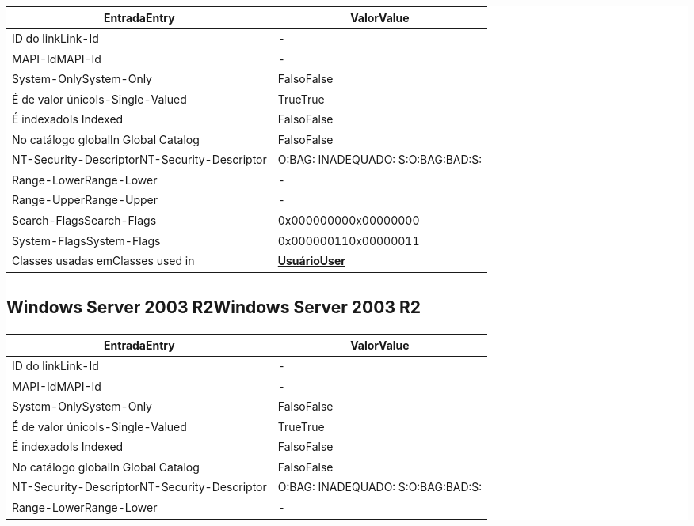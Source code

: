 

| <span data-ttu-id="fe940-157">Entrada</span><span class="sxs-lookup"><span data-stu-id="fe940-157">Entry</span></span> | <span data-ttu-id="fe940-158">Valor</span><span class="sxs-lookup"><span data-stu-id="fe940-158">Value</span></span> |
|------------------------|-----------------------------------|
| <span data-ttu-id="fe940-159">ID do link</span><span class="sxs-lookup"><span data-stu-id="fe940-159">Link-Id</span></span>                | \-                                |
| <span data-ttu-id="fe940-160">MAPI-Id</span><span class="sxs-lookup"><span data-stu-id="fe940-160">MAPI-Id</span></span>                | \-                                |
| <span data-ttu-id="fe940-161">System-Only</span><span class="sxs-lookup"><span data-stu-id="fe940-161">System-Only</span></span>            | <span data-ttu-id="fe940-162">Falso</span><span class="sxs-lookup"><span data-stu-id="fe940-162">False</span></span>                             |
| <span data-ttu-id="fe940-163">É de valor único</span><span class="sxs-lookup"><span data-stu-id="fe940-163">Is-Single-Valued</span></span>       | <span data-ttu-id="fe940-164">True</span><span class="sxs-lookup"><span data-stu-id="fe940-164">True</span></span>                              |
| <span data-ttu-id="fe940-165">É indexado</span><span class="sxs-lookup"><span data-stu-id="fe940-165">Is Indexed</span></span>             | <span data-ttu-id="fe940-166">Falso</span><span class="sxs-lookup"><span data-stu-id="fe940-166">False</span></span>                             |
| <span data-ttu-id="fe940-167">No catálogo global</span><span class="sxs-lookup"><span data-stu-id="fe940-167">In Global Catalog</span></span>      | <span data-ttu-id="fe940-168">Falso</span><span class="sxs-lookup"><span data-stu-id="fe940-168">False</span></span>                             |
| <span data-ttu-id="fe940-169">NT-Security-Descriptor</span><span class="sxs-lookup"><span data-stu-id="fe940-169">NT-Security-Descriptor</span></span> | <span data-ttu-id="fe940-170">O:BAG: INADEQUADO: S:</span><span class="sxs-lookup"><span data-stu-id="fe940-170">O:BAG:BAD:S:</span></span>                      |
| <span data-ttu-id="fe940-171">Range-Lower</span><span class="sxs-lookup"><span data-stu-id="fe940-171">Range-Lower</span></span>            | \-                                |
| <span data-ttu-id="fe940-172">Range-Upper</span><span class="sxs-lookup"><span data-stu-id="fe940-172">Range-Upper</span></span>            | \-                                |
| <span data-ttu-id="fe940-173">Search-Flags</span><span class="sxs-lookup"><span data-stu-id="fe940-173">Search-Flags</span></span>           | <span data-ttu-id="fe940-174">0x00000000</span><span class="sxs-lookup"><span data-stu-id="fe940-174">0x00000000</span></span>                        |
| <span data-ttu-id="fe940-175">System-Flags</span><span class="sxs-lookup"><span data-stu-id="fe940-175">System-Flags</span></span>           | <span data-ttu-id="fe940-176">0x00000011</span><span class="sxs-lookup"><span data-stu-id="fe940-176">0x00000011</span></span>                        |
| <span data-ttu-id="fe940-177">Classes usadas em</span><span class="sxs-lookup"><span data-stu-id="fe940-177">Classes used in</span></span>        | [<span data-ttu-id="fe940-178">**Usuário**</span><span class="sxs-lookup"><span data-stu-id="fe940-178">**User**</span></span>](c-user.md)<br/> |



## <a name="windows-server-2003-r2"></a><span data-ttu-id="fe940-179">Windows Server 2003 R2</span><span class="sxs-lookup"><span data-stu-id="fe940-179">Windows Server 2003 R2</span></span>



| <span data-ttu-id="fe940-180">Entrada</span><span class="sxs-lookup"><span data-stu-id="fe940-180">Entry</span></span> | <span data-ttu-id="fe940-181">Valor</span><span class="sxs-lookup"><span data-stu-id="fe940-181">Value</span></span> |
|------------------------|-----------------------------------|
| <span data-ttu-id="fe940-182">ID do link</span><span class="sxs-lookup"><span data-stu-id="fe940-182">Link-Id</span></span>                | \-                                |
| <span data-ttu-id="fe940-183">MAPI-Id</span><span class="sxs-lookup"><span data-stu-id="fe940-183">MAPI-Id</span></span>                | \-                                |
| <span data-ttu-id="fe940-184">System-Only</span><span class="sxs-lookup"><span data-stu-id="fe940-184">System-Only</span></span>            | <span data-ttu-id="fe940-185">Falso</span><span class="sxs-lookup"><span data-stu-id="fe940-185">False</span></span>                             |
| <span data-ttu-id="fe940-186">É de valor único</span><span class="sxs-lookup"><span data-stu-id="fe940-186">Is-Single-Valued</span></span>       | <span data-ttu-id="fe940-187">True</span><span class="sxs-lookup"><span data-stu-id="fe940-187">True</span></span>                              |
| <span data-ttu-id="fe940-188">É indexado</span><span class="sxs-lookup"><span data-stu-id="fe940-188">Is Indexed</span></span>             | <span data-ttu-id="fe940-189">Falso</span><span class="sxs-lookup"><span data-stu-id="fe940-189">False</span></span>                             |
| <span data-ttu-id="fe940-190">No catálogo global</span><span class="sxs-lookup"><span data-stu-id="fe940-190">In Global Catalog</span></span>      | <span data-ttu-id="fe940-191">Falso</span><span class="sxs-lookup"><span data-stu-id="fe940-191">False</span></span>                             |
| <span data-ttu-id="fe940-192">NT-Security-Descriptor</span><span class="sxs-lookup"><span data-stu-id="fe940-192">NT-Security-Descriptor</span></span> | <span data-ttu-id="fe940-193">O:BAG: INADEQUADO: S:</span><span class="sxs-lookup"><span data-stu-id="fe940-193">O:BAG:BAD:S:</span></span>                      |
| <span data-ttu-id="fe940-194">Range-Lower</span><span class="sxs-lookup"><span data-stu-id="fe940-194">Range-Lower</span></span>            | \-                                |